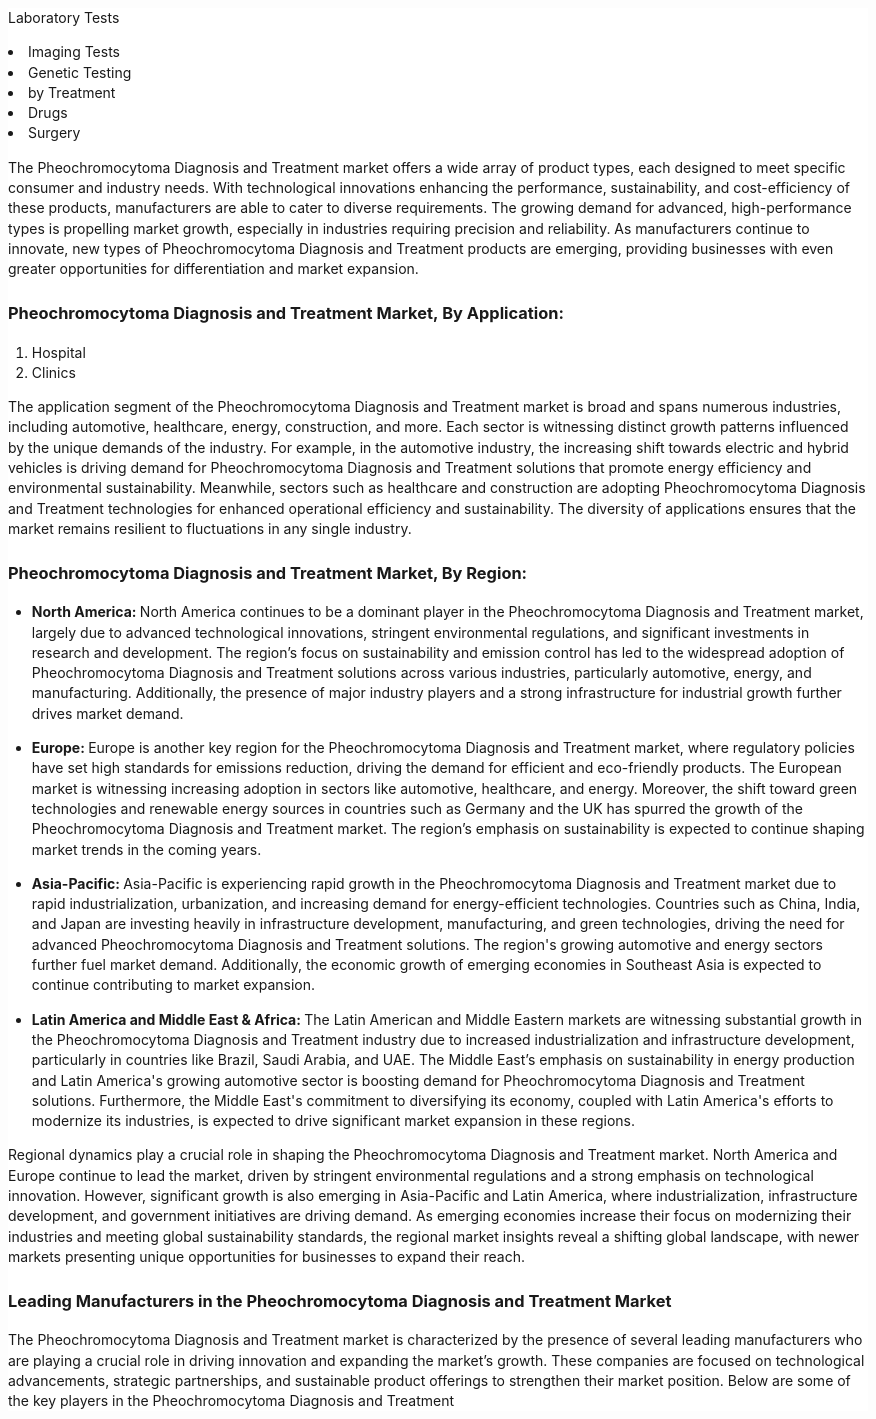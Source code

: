 Laboratory Tests<li> Imaging Tests<li> Genetic Testing<li> by Treatment<li> Drugs<li> Surgery</li></ol><p>The Pheochromocytoma Diagnosis and Treatment market offers a wide array of product types, each designed to meet specific consumer and industry needs. With technological innovations enhancing the performance, sustainability, and cost-efficiency of these products, manufacturers are able to cater to diverse requirements. The growing demand for advanced, high-performance types is propelling market growth, especially in industries requiring precision and reliability. As manufacturers continue to innovate, new types of Pheochromocytoma Diagnosis and Treatment products are emerging, providing businesses with even greater opportunities for differentiation and market expansion.</p><h3>Pheochromocytoma Diagnosis and Treatment Market,&nbsp;By Application:</h3><ol><li>Hospital<li> Clinics</li></ol><p>The application segment of the Pheochromocytoma Diagnosis and Treatment market is broad and spans numerous industries, including automotive, healthcare, energy, construction, and more. Each sector is witnessing distinct growth patterns influenced by the unique demands of the industry. For example, in the automotive industry, the increasing shift towards electric and hybrid vehicles is driving demand for Pheochromocytoma Diagnosis and Treatment solutions that promote energy efficiency and environmental sustainability. Meanwhile, sectors such as healthcare and construction are adopting Pheochromocytoma Diagnosis and Treatment technologies for enhanced operational efficiency and sustainability. The diversity of applications ensures that the market remains resilient to fluctuations in any single industry.</p><h3>Pheochromocytoma Diagnosis and Treatment Market, By Region:</h3><ul><li><p><strong>North America:&nbsp;</strong>North America continues to be a dominant player in the Pheochromocytoma Diagnosis and Treatment market, largely due to advanced technological innovations, stringent environmental regulations, and significant investments in research and development. The region&rsquo;s focus on sustainability and emission control has led to the widespread adoption of Pheochromocytoma Diagnosis and Treatment solutions across various industries, particularly automotive, energy, and manufacturing. Additionally, the presence of major industry players and a strong infrastructure for industrial growth further drives market demand.</p></li><li><p><strong><strong>Europe:&nbsp;</strong></strong>Europe is another key region for the Pheochromocytoma Diagnosis and Treatment market, where regulatory policies have set high standards for emissions reduction, driving the demand for efficient and eco-friendly products. The European market is witnessing increasing adoption in sectors like automotive, healthcare, and energy. Moreover, the shift toward green technologies and renewable energy sources in countries such as Germany and the UK has spurred the growth of the Pheochromocytoma Diagnosis and Treatment market. The region&rsquo;s emphasis on sustainability is expected to continue shaping market trends in the coming years.</p></li><li><p><strong><strong>Asia-Pacific:&nbsp;</strong></strong>Asia-Pacific is experiencing rapid growth in the Pheochromocytoma Diagnosis and Treatment market due to rapid industrialization, urbanization, and increasing demand for energy-efficient technologies. Countries such as China, India, and Japan are investing heavily in infrastructure development, manufacturing, and green technologies, driving the need for advanced Pheochromocytoma Diagnosis and Treatment solutions. The region's growing automotive and energy sectors further fuel market demand. Additionally, the economic growth of emerging economies in Southeast Asia is expected to continue contributing to market expansion.</p></li><li><p><strong><strong>Latin America and Middle East &amp; Africa:&nbsp;</strong></strong>The Latin American and Middle Eastern markets are witnessing substantial growth in the Pheochromocytoma Diagnosis and Treatment industry due to increased industrialization and infrastructure development, particularly in countries like Brazil, Saudi Arabia, and UAE. The Middle East&rsquo;s emphasis on sustainability in energy production and Latin America's growing automotive sector is boosting demand for Pheochromocytoma Diagnosis and Treatment solutions. Furthermore, the Middle East's commitment to diversifying its economy, coupled with Latin America's efforts to modernize its industries, is expected to drive significant market expansion in these regions.</p></li></ul><p>Regional dynamics play a crucial role in shaping the Pheochromocytoma Diagnosis and Treatment market. North America and Europe continue to lead the market, driven by stringent environmental regulations and a strong emphasis on technological innovation. However, significant growth is also emerging in Asia-Pacific and Latin America, where industrialization, infrastructure development, and government initiatives are driving demand. As emerging economies increase their focus on modernizing their industries and meeting global sustainability standards, the regional market insights reveal a shifting global landscape, with newer markets presenting unique opportunities for businesses to expand their reach.</p><h3><strong>Leading Manufacturers in the Pheochromocytoma Diagnosis and Treatment Market</strong></h3><p>The Pheochromocytoma Diagnosis and Treatment market is characterized by the presence of several leading manufacturers who are playing a crucial role in driving innovation and expanding the market&rsquo;s growth. These companies are focused on technological advancements, strategic partnerships, and sustainable product offerings to strengthen their market position. Below are some of the key players in the Pheochromocytoma Diagnosis and Treatment